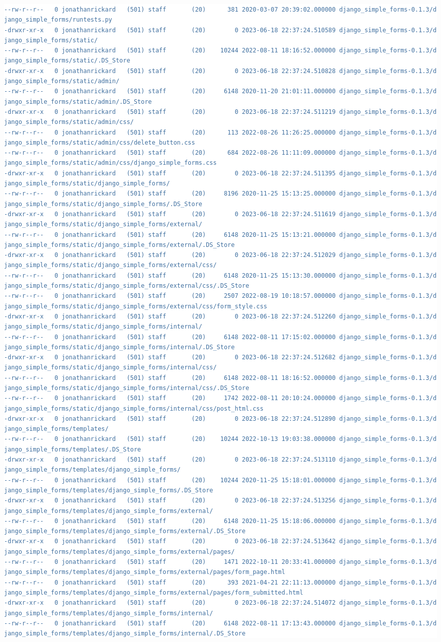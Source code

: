 ```diff
--rw-r--r--   0 jonathanrickard   (501) staff       (20)      381 2020-03-07 20:39:02.000000 django_simple_forms-0.1.3/django_simple_forms/runtests.py
-drwxr-xr-x   0 jonathanrickard   (501) staff       (20)        0 2023-06-18 22:37:24.510589 django_simple_forms-0.1.3/django_simple_forms/static/
--rw-r--r--   0 jonathanrickard   (501) staff       (20)    10244 2022-08-11 18:16:52.000000 django_simple_forms-0.1.3/django_simple_forms/static/.DS_Store
-drwxr-xr-x   0 jonathanrickard   (501) staff       (20)        0 2023-06-18 22:37:24.510828 django_simple_forms-0.1.3/django_simple_forms/static/admin/
--rw-r--r--   0 jonathanrickard   (501) staff       (20)     6148 2020-11-20 21:01:11.000000 django_simple_forms-0.1.3/django_simple_forms/static/admin/.DS_Store
-drwxr-xr-x   0 jonathanrickard   (501) staff       (20)        0 2023-06-18 22:37:24.511219 django_simple_forms-0.1.3/django_simple_forms/static/admin/css/
--rw-r--r--   0 jonathanrickard   (501) staff       (20)      113 2022-08-26 11:26:25.000000 django_simple_forms-0.1.3/django_simple_forms/static/admin/css/delete_button.css
--rw-r--r--   0 jonathanrickard   (501) staff       (20)      684 2022-08-26 11:11:09.000000 django_simple_forms-0.1.3/django_simple_forms/static/admin/css/django_simple_forms.css
-drwxr-xr-x   0 jonathanrickard   (501) staff       (20)        0 2023-06-18 22:37:24.511395 django_simple_forms-0.1.3/django_simple_forms/static/django_simple_forms/
--rw-r--r--   0 jonathanrickard   (501) staff       (20)     8196 2020-11-25 15:13:25.000000 django_simple_forms-0.1.3/django_simple_forms/static/django_simple_forms/.DS_Store
-drwxr-xr-x   0 jonathanrickard   (501) staff       (20)        0 2023-06-18 22:37:24.511619 django_simple_forms-0.1.3/django_simple_forms/static/django_simple_forms/external/
--rw-r--r--   0 jonathanrickard   (501) staff       (20)     6148 2020-11-25 15:13:21.000000 django_simple_forms-0.1.3/django_simple_forms/static/django_simple_forms/external/.DS_Store
-drwxr-xr-x   0 jonathanrickard   (501) staff       (20)        0 2023-06-18 22:37:24.512029 django_simple_forms-0.1.3/django_simple_forms/static/django_simple_forms/external/css/
--rw-r--r--   0 jonathanrickard   (501) staff       (20)     6148 2020-11-25 15:13:30.000000 django_simple_forms-0.1.3/django_simple_forms/static/django_simple_forms/external/css/.DS_Store
--rw-r--r--   0 jonathanrickard   (501) staff       (20)     2507 2022-08-19 10:18:57.000000 django_simple_forms-0.1.3/django_simple_forms/static/django_simple_forms/external/css/form_style.css
-drwxr-xr-x   0 jonathanrickard   (501) staff       (20)        0 2023-06-18 22:37:24.512260 django_simple_forms-0.1.3/django_simple_forms/static/django_simple_forms/internal/
--rw-r--r--   0 jonathanrickard   (501) staff       (20)     6148 2022-08-11 17:15:02.000000 django_simple_forms-0.1.3/django_simple_forms/static/django_simple_forms/internal/.DS_Store
-drwxr-xr-x   0 jonathanrickard   (501) staff       (20)        0 2023-06-18 22:37:24.512682 django_simple_forms-0.1.3/django_simple_forms/static/django_simple_forms/internal/css/
--rw-r--r--   0 jonathanrickard   (501) staff       (20)     6148 2022-08-11 18:16:52.000000 django_simple_forms-0.1.3/django_simple_forms/static/django_simple_forms/internal/css/.DS_Store
--rw-r--r--   0 jonathanrickard   (501) staff       (20)     1742 2022-08-11 20:10:24.000000 django_simple_forms-0.1.3/django_simple_forms/static/django_simple_forms/internal/css/post_html.css
-drwxr-xr-x   0 jonathanrickard   (501) staff       (20)        0 2023-06-18 22:37:24.512890 django_simple_forms-0.1.3/django_simple_forms/templates/
--rw-r--r--   0 jonathanrickard   (501) staff       (20)    10244 2022-10-13 19:03:38.000000 django_simple_forms-0.1.3/django_simple_forms/templates/.DS_Store
-drwxr-xr-x   0 jonathanrickard   (501) staff       (20)        0 2023-06-18 22:37:24.513110 django_simple_forms-0.1.3/django_simple_forms/templates/django_simple_forms/
--rw-r--r--   0 jonathanrickard   (501) staff       (20)    10244 2020-11-25 15:18:01.000000 django_simple_forms-0.1.3/django_simple_forms/templates/django_simple_forms/.DS_Store
-drwxr-xr-x   0 jonathanrickard   (501) staff       (20)        0 2023-06-18 22:37:24.513256 django_simple_forms-0.1.3/django_simple_forms/templates/django_simple_forms/external/
--rw-r--r--   0 jonathanrickard   (501) staff       (20)     6148 2020-11-25 15:18:06.000000 django_simple_forms-0.1.3/django_simple_forms/templates/django_simple_forms/external/.DS_Store
-drwxr-xr-x   0 jonathanrickard   (501) staff       (20)        0 2023-06-18 22:37:24.513642 django_simple_forms-0.1.3/django_simple_forms/templates/django_simple_forms/external/pages/
--rw-r--r--   0 jonathanrickard   (501) staff       (20)     1471 2022-10-11 20:33:41.000000 django_simple_forms-0.1.3/django_simple_forms/templates/django_simple_forms/external/pages/form_page.html
--rw-r--r--   0 jonathanrickard   (501) staff       (20)      393 2021-04-21 22:11:13.000000 django_simple_forms-0.1.3/django_simple_forms/templates/django_simple_forms/external/pages/form_submitted.html
-drwxr-xr-x   0 jonathanrickard   (501) staff       (20)        0 2023-06-18 22:37:24.514072 django_simple_forms-0.1.3/django_simple_forms/templates/django_simple_forms/internal/
--rw-r--r--   0 jonathanrickard   (501) staff       (20)     6148 2022-08-11 17:13:43.000000 django_simple_forms-0.1.3/django_simple_forms/templates/django_simple_forms/internal/.DS_Store
```
